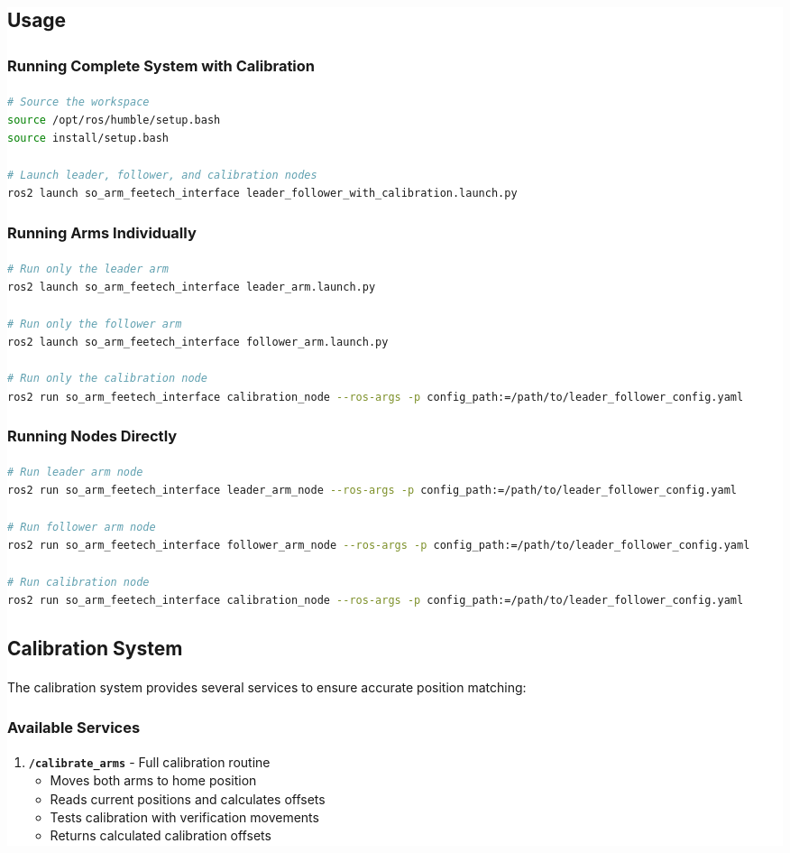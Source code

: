 ## Usage

### Running Complete System with Calibration

```bash
# Source the workspace
source /opt/ros/humble/setup.bash
source install/setup.bash

# Launch leader, follower, and calibration nodes
ros2 launch so_arm_feetech_interface leader_follower_with_calibration.launch.py
```

### Running Arms Individually

```bash
# Run only the leader arm
ros2 launch so_arm_feetech_interface leader_arm.launch.py

# Run only the follower arm
ros2 launch so_arm_feetech_interface follower_arm.launch.py

# Run only the calibration node
ros2 run so_arm_feetech_interface calibration_node --ros-args -p config_path:=/path/to/leader_follower_config.yaml
```

### Running Nodes Directly

```bash
# Run leader arm node
ros2 run so_arm_feetech_interface leader_arm_node --ros-args -p config_path:=/path/to/leader_follower_config.yaml

# Run follower arm node
ros2 run so_arm_feetech_interface follower_arm_node --ros-args -p config_path:=/path/to/leader_follower_config.yaml

# Run calibration node
ros2 run so_arm_feetech_interface calibration_node --ros-args -p config_path:=/path/to/leader_follower_config.yaml
```

## Calibration System

The calibration system provides several services to ensure accurate position matching:

### Available Services

1. **`/calibrate_arms`** - Full calibration routine
   - Moves both arms to home position
   - Reads current positions and calculates offsets
   - Tests calibration with verification movements
   - Returns calculated calibration offsets
